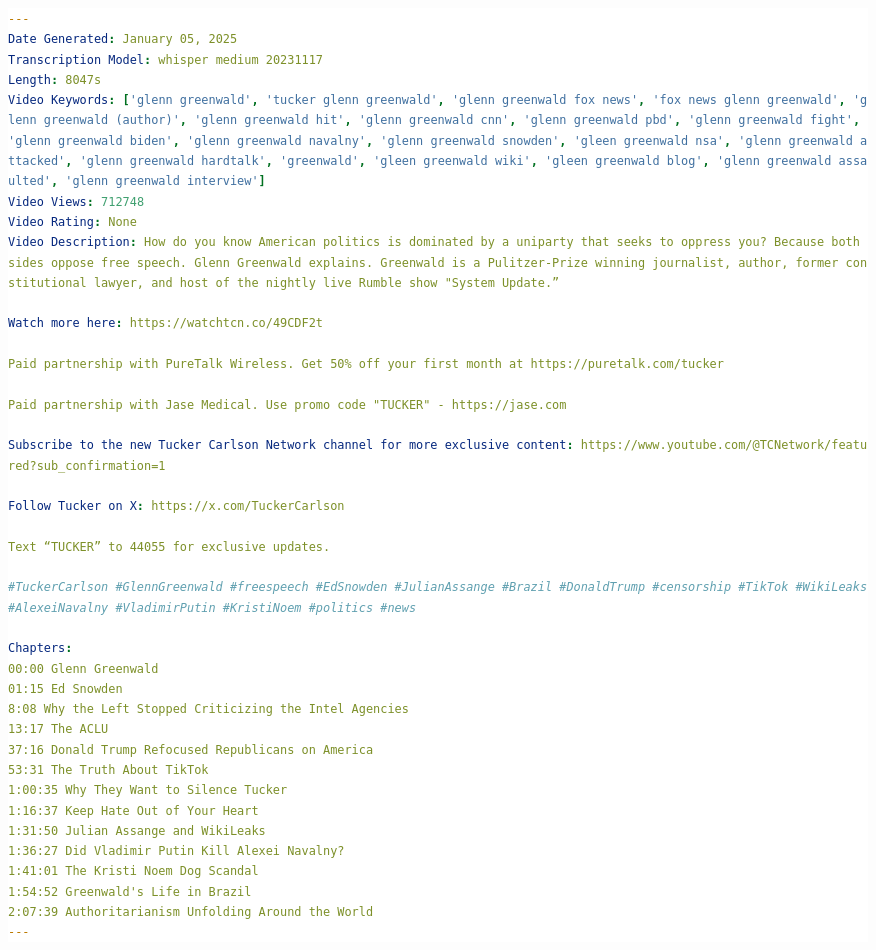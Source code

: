 ```yaml
---
Date Generated: January 05, 2025
Transcription Model: whisper medium 20231117
Length: 8047s
Video Keywords: ['glenn greenwald', 'tucker glenn greenwald', 'glenn greenwald fox news', 'fox news glenn greenwald', 'glenn greenwald (author)', 'glenn greenwald hit', 'glenn greenwald cnn', 'glenn greenwald pbd', 'glenn greenwald fight', 'glenn greenwald biden', 'glenn greenwald navalny', 'glenn greenwald snowden', 'gleen greenwald nsa', 'glenn greenwald attacked', 'glenn greenwald hardtalk', 'greenwald', 'gleen greenwald wiki', 'gleen greenwald blog', 'glenn greenwald assaulted', 'glenn greenwald interview']
Video Views: 712748
Video Rating: None
Video Description: How do you know American politics is dominated by a uniparty that seeks to oppress you? Because both sides oppose free speech. Glenn Greenwald explains. Greenwald is a Pulitzer-Prize winning journalist, author, former constitutional lawyer, and host of the nightly live Rumble show "System Update.”

Watch more here: https://watchtcn.co/49CDF2t

Paid partnership with PureTalk Wireless. Get 50% off your first month at https://puretalk.com/tucker

Paid partnership with Jase Medical. Use promo code "TUCKER" - https://jase.com

Subscribe to the new Tucker Carlson Network channel for more exclusive content: https://www.youtube.com/@TCNetwork/featured?sub_confirmation=1

Follow Tucker on X: https://x.com/TuckerCarlson

Text “TUCKER” to 44055 for exclusive updates.

#TuckerCarlson #GlennGreenwald #freespeech #EdSnowden #JulianAssange #Brazil #DonaldTrump #censorship #TikTok #WikiLeaks #AlexeiNavalny #VladimirPutin #KristiNoem #politics #news 

Chapters:
00:00 Glenn Greenwald
01:15 Ed Snowden
8:08 Why the Left Stopped Criticizing the Intel Agencies
13:17 The ACLU
37:16 Donald Trump Refocused Republicans on America
53:31 The Truth About TikTok
1:00:35 Why They Want to Silence Tucker
1:16:37 Keep Hate Out of Your Heart
1:31:50 Julian Assange and WikiLeaks
1:36:27 Did Vladimir Putin Kill Alexei Navalny?
1:41:01 The Kristi Noem Dog Scandal
1:54:52 Greenwald's Life in Brazil
2:07:39 Authoritarianism Unfolding Around the World
---
```
